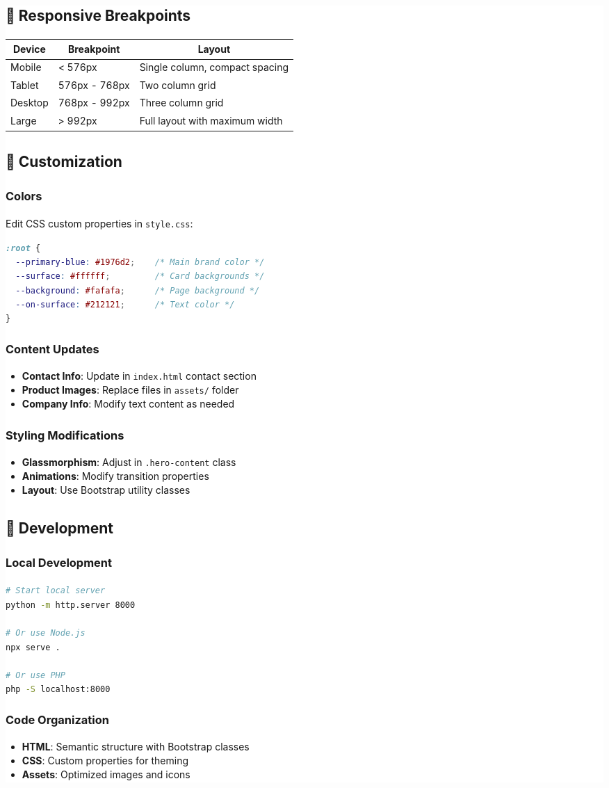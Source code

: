 ## 📱 Responsive Breakpoints

| Device | Breakpoint | Layout |
|--------|------------|---------|
| Mobile | < 576px | Single column, compact spacing |
| Tablet | 576px - 768px | Two column grid |
| Desktop | 768px - 992px | Three column grid |
| Large | > 992px | Full layout with maximum width |

## 🎨 Customization

### Colors
Edit CSS custom properties in `style.css`:
```css
:root {
  --primary-blue: #1976d2;    /* Main brand color */
  --surface: #ffffff;         /* Card backgrounds */
  --background: #fafafa;      /* Page background */
  --on-surface: #212121;      /* Text color */
}
```

### Content Updates
- **Contact Info**: Update in `index.html` contact section
- **Product Images**: Replace files in `assets/` folder
- **Company Info**: Modify text content as needed

### Styling Modifications
- **Glassmorphism**: Adjust in `.hero-content` class
- **Animations**: Modify transition properties
- **Layout**: Use Bootstrap utility classes

## 🔧 Development

### Local Development
```bash
# Start local server
python -m http.server 8000

# Or use Node.js
npx serve .

# Or use PHP
php -S localhost:8000
```

### Code Organization
- **HTML**: Semantic structure with Bootstrap classes
- **CSS**: Custom properties for theming
- **Assets**: Optimized images and icons
